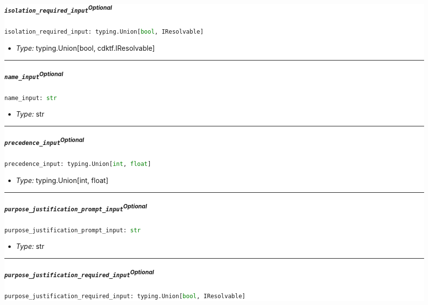 ##### `isolation_required_input`<sup>Optional</sup> <a name="isolation_required_input" id="@cdktf/provider-cloudflare.zeroTrustAccessPolicy.ZeroTrustAccessPolicy.property.isolationRequiredInput"></a>

```python
isolation_required_input: typing.Union[bool, IResolvable]
```

- *Type:* typing.Union[bool, cdktf.IResolvable]

---

##### `name_input`<sup>Optional</sup> <a name="name_input" id="@cdktf/provider-cloudflare.zeroTrustAccessPolicy.ZeroTrustAccessPolicy.property.nameInput"></a>

```python
name_input: str
```

- *Type:* str

---

##### `precedence_input`<sup>Optional</sup> <a name="precedence_input" id="@cdktf/provider-cloudflare.zeroTrustAccessPolicy.ZeroTrustAccessPolicy.property.precedenceInput"></a>

```python
precedence_input: typing.Union[int, float]
```

- *Type:* typing.Union[int, float]

---

##### `purpose_justification_prompt_input`<sup>Optional</sup> <a name="purpose_justification_prompt_input" id="@cdktf/provider-cloudflare.zeroTrustAccessPolicy.ZeroTrustAccessPolicy.property.purposeJustificationPromptInput"></a>

```python
purpose_justification_prompt_input: str
```

- *Type:* str

---

##### `purpose_justification_required_input`<sup>Optional</sup> <a name="purpose_justification_required_input" id="@cdktf/provider-cloudflare.zeroTrustAccessPolicy.ZeroTrustAccessPolicy.property.purposeJustificationRequiredInput"></a>

```python
purpose_justification_required_input: typing.Union[bool, IResolvable]
```
